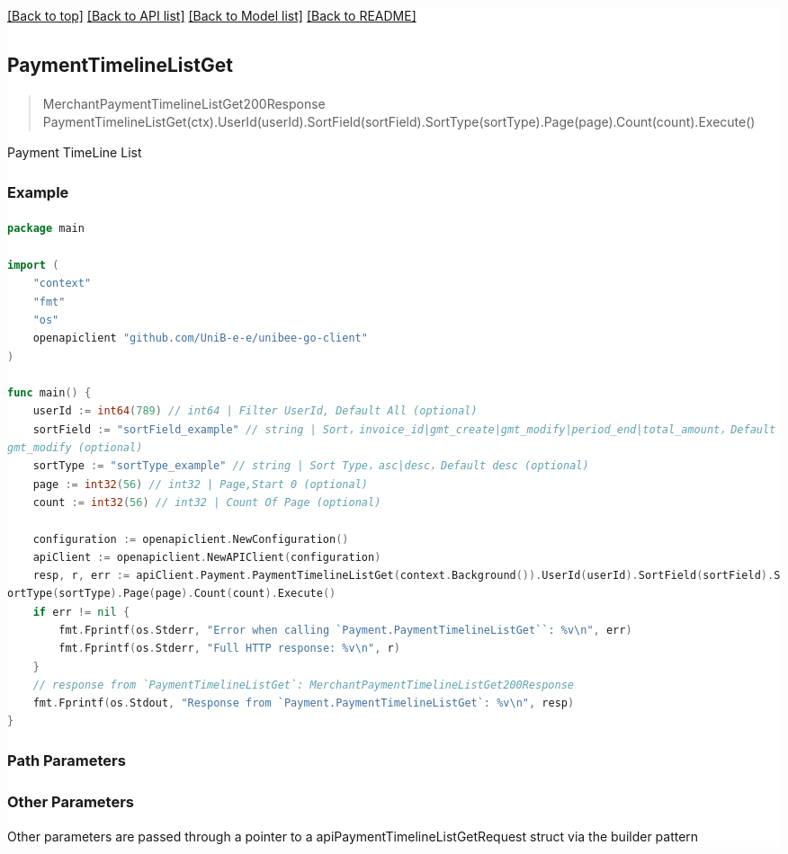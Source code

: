 [[Back to top]](#) [[Back to API list]](../README.md#documentation-for-api-endpoints)
[[Back to Model list]](../README.md#documentation-for-models)
[[Back to README]](../README.md)


## PaymentTimelineListGet

> MerchantPaymentTimelineListGet200Response PaymentTimelineListGet(ctx).UserId(userId).SortField(sortField).SortType(sortType).Page(page).Count(count).Execute()

Payment TimeLine List

### Example

```go
package main

import (
	"context"
	"fmt"
	"os"
	openapiclient "github.com/UniB-e-e/unibee-go-client"
)

func main() {
	userId := int64(789) // int64 | Filter UserId, Default All (optional)
	sortField := "sortField_example" // string | Sort，invoice_id|gmt_create|gmt_modify|period_end|total_amount，Default gmt_modify (optional)
	sortType := "sortType_example" // string | Sort Type，asc|desc，Default desc (optional)
	page := int32(56) // int32 | Page,Start 0 (optional)
	count := int32(56) // int32 | Count Of Page (optional)

	configuration := openapiclient.NewConfiguration()
	apiClient := openapiclient.NewAPIClient(configuration)
	resp, r, err := apiClient.Payment.PaymentTimelineListGet(context.Background()).UserId(userId).SortField(sortField).SortType(sortType).Page(page).Count(count).Execute()
	if err != nil {
		fmt.Fprintf(os.Stderr, "Error when calling `Payment.PaymentTimelineListGet``: %v\n", err)
		fmt.Fprintf(os.Stderr, "Full HTTP response: %v\n", r)
	}
	// response from `PaymentTimelineListGet`: MerchantPaymentTimelineListGet200Response
	fmt.Fprintf(os.Stdout, "Response from `Payment.PaymentTimelineListGet`: %v\n", resp)
}
```

### Path Parameters



### Other Parameters

Other parameters are passed through a pointer to a apiPaymentTimelineListGetRequest struct via the builder pattern
